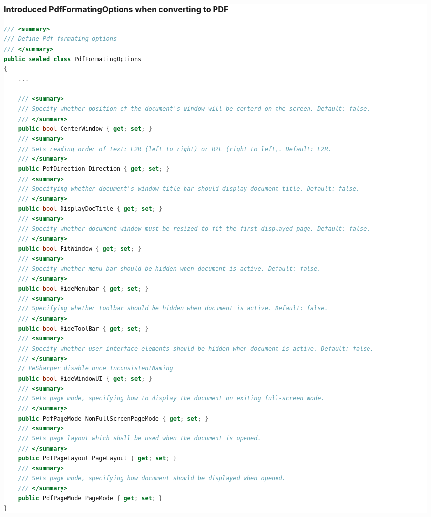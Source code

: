 ### Introduced PdfFormatingOptions when converting to PDF

```csharp
/// <summary>
/// Define Pdf formating options
/// </summary>
public sealed class PdfFormatingOptions
{
    ...
 
    /// <summary>
    /// Specify whether position of the document's window will be centerd on the screen. Default: false.
    /// </summary>
    public bool CenterWindow { get; set; }
    /// <summary>
    /// Sets reading order of text: L2R (left to right) or R2L (right to left). Default: L2R.
    /// </summary>
    public PdfDirection Direction { get; set; }
    /// <summary>
    /// Specifying whether document's window title bar should display document title. Default: false.
    /// </summary>
    public bool DisplayDocTitle { get; set; }
    /// <summary>
    /// Specify whether document window must be resized to fit the first displayed page. Default: false.
    /// </summary>
    public bool FitWindow { get; set; }
    /// <summary>
    /// Specify whether menu bar should be hidden when document is active. Default: false.
    /// </summary>
    public bool HideMenubar { get; set; }
    /// <summary>
    /// Specifying whether toolbar should be hidden when document is active. Default: false.
    /// </summary>
    public bool HideToolBar { get; set; }
    /// <summary>
    /// Specify whether user interface elements should be hidden when document is active. Default: false.
    /// </summary>
    // ReSharper disable once InconsistentNaming
    public bool HideWindowUI { get; set; }
    /// <summary>
    /// Sets page mode, specifying how to display the document on exiting full-screen mode.
    /// </summary>
    public PdfPageMode NonFullScreenPageMode { get; set; }
    /// <summary>
    /// Sets page layout which shall be used when the document is opened.
    /// </summary>
    public PdfPageLayout PageLayout { get; set; }
    /// <summary>
    /// Sets page mode, specifying how document should be displayed when opened.
    /// </summary>
    public PdfPageMode PageMode { get; set; }
}
```
